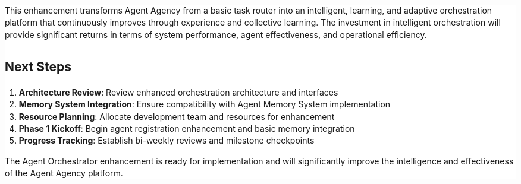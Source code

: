 This enhancement transforms Agent Agency from a basic task router into an intelligent, learning, and adaptive orchestration platform that continuously improves through experience and collective learning. The investment in intelligent orchestration will provide significant returns in terms of system performance, agent effectiveness, and operational efficiency.

## Next Steps

1. **Architecture Review**: Review enhanced orchestration architecture and interfaces
2. **Memory System Integration**: Ensure compatibility with Agent Memory System implementation
3. **Resource Planning**: Allocate development team and resources for enhancement
4. **Phase 1 Kickoff**: Begin agent registration enhancement and basic memory integration
5. **Progress Tracking**: Establish bi-weekly reviews and milestone checkpoints

The Agent Orchestrator enhancement is ready for implementation and will significantly improve the intelligence and effectiveness of the Agent Agency platform.

